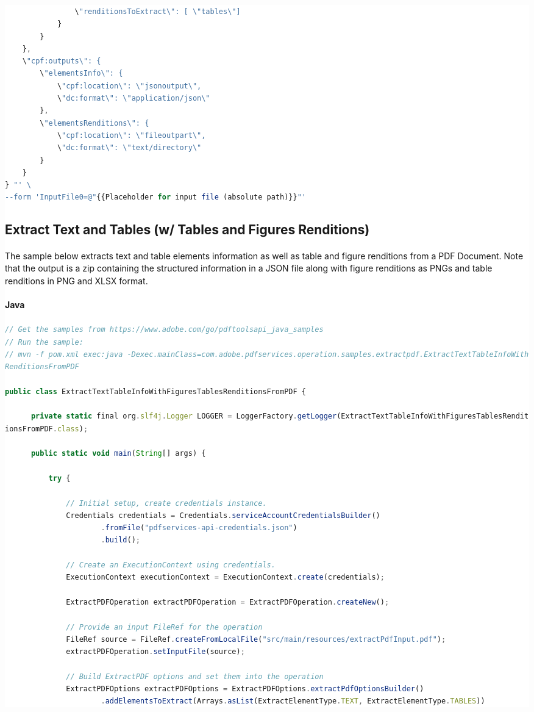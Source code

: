 ```javascript
                \"renditionsToExtract\": [ \"tables\"]
            }
        }
    },
    \"cpf:outputs\": {
        \"elementsInfo\": {
            \"cpf:location\": \"jsonoutput\",
            \"dc:format\": \"application/json\"
        },
        \"elementsRenditions\": {
            \"cpf:location\": \"fileoutpart\",
            \"dc:format\": \"text/directory\"
        }
    }
} "' \
--form 'InputFile0=@"{{Placeholder for input file (absolute path)}}"'
```

## Extract Text and Tables (w/ Tables and Figures Renditions)

The sample below extracts text and table elements information as well as table and figure renditions from a PDF Document. Note that the output is a zip containing the structured information in a JSON file along with figure renditions as PNGs and table renditions in PNG and XLSX format.

<CodeBlock slots="heading, code" repeat="5" languages="Java, .NET, Node JS, Python, Rest API" /> 

#### Java

```javascript 
// Get the samples from https://www.adobe.com/go/pdftoolsapi_java_samples
// Run the sample:
// mvn -f pom.xml exec:java -Dexec.mainClass=com.adobe.pdfservices.operation.samples.extractpdf.ExtractTextTableInfoWithRenditionsFromPDF
 
public class ExtractTextTableInfoWithFiguresTablesRenditionsFromPDF {

      private static final org.slf4j.Logger LOGGER = LoggerFactory.getLogger(ExtractTextTableInfoWithFiguresTablesRenditionsFromPDF.class);

      public static void main(String[] args) {

          try {

              // Initial setup, create credentials instance.
              Credentials credentials = Credentials.serviceAccountCredentialsBuilder()
                      .fromFile("pdfservices-api-credentials.json")
                      .build();

              // Create an ExecutionContext using credentials.
              ExecutionContext executionContext = ExecutionContext.create(credentials);

              ExtractPDFOperation extractPDFOperation = ExtractPDFOperation.createNew();

              // Provide an input FileRef for the operation
              FileRef source = FileRef.createFromLocalFile("src/main/resources/extractPdfInput.pdf");
              extractPDFOperation.setInputFile(source);

              // Build ExtractPDF options and set them into the operation
              ExtractPDFOptions extractPDFOptions = ExtractPDFOptions.extractPdfOptionsBuilder()
                      .addElementsToExtract(Arrays.asList(ExtractElementType.TEXT, ExtractElementType.TABLES))
```